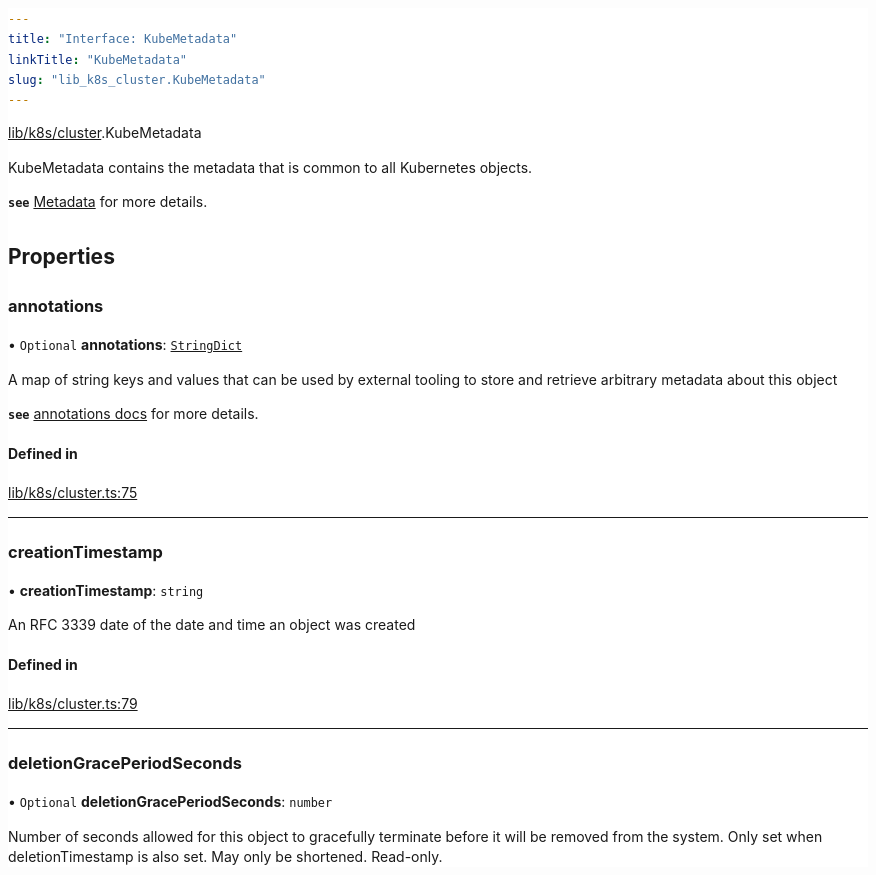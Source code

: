 ```yaml
---
title: "Interface: KubeMetadata"
linkTitle: "KubeMetadata"
slug: "lib_k8s_cluster.KubeMetadata"
---
```


[lib/k8s/cluster](../modules/lib_k8s_cluster.md).KubeMetadata

KubeMetadata contains the metadata that is common to all Kubernetes objects.

**`see`** [Metadata](https://github.com/kubernetes/community/blob/master/contributors/devel/sig-architecture/api-conventions.md#metadata) for more details.

## Properties

### annotations

• `Optional` **annotations**: [`StringDict`](lib_k8s_cluster.StringDict.md)

A map of string keys and values that can be used by external tooling to store and
retrieve arbitrary metadata about this object

**`see`** [annotations docs](https://kubernetes.io/docs/concepts/overview/working-with-objects/annotations/) for more details.

#### Defined in

[lib/k8s/cluster.ts:75](https://github.com/headlamp-k8s/headlamp/blob/b0236780/frontend/src/lib/k8s/cluster.ts#L75)

___

### creationTimestamp

• **creationTimestamp**: `string`

An RFC 3339 date of the date and time an object was created

#### Defined in

[lib/k8s/cluster.ts:79](https://github.com/headlamp-k8s/headlamp/blob/b0236780/frontend/src/lib/k8s/cluster.ts#L79)

___

### deletionGracePeriodSeconds

• `Optional` **deletionGracePeriodSeconds**: `number`

Number of seconds allowed for this object to gracefully terminate before it
will be removed from the system. Only set when deletionTimestamp is also set.
May only be shortened.
Read-only.
